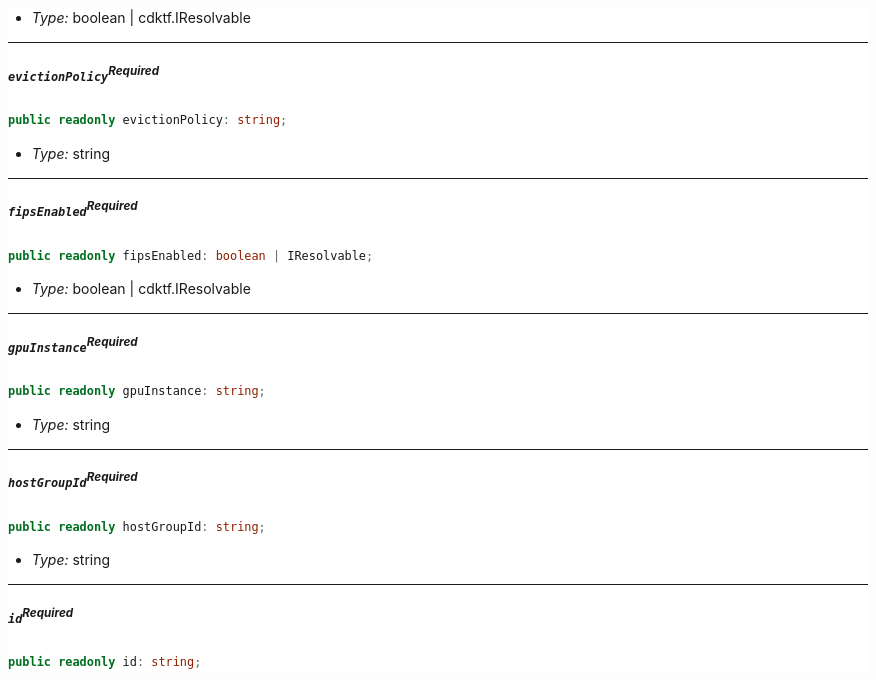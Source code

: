 - *Type:* boolean | cdktf.IResolvable

---

##### `evictionPolicy`<sup>Required</sup> <a name="evictionPolicy" id="@cdktf/provider-azurerm.kubernetesClusterNodePool.KubernetesClusterNodePool.property.evictionPolicy"></a>

```typescript
public readonly evictionPolicy: string;
```

- *Type:* string

---

##### `fipsEnabled`<sup>Required</sup> <a name="fipsEnabled" id="@cdktf/provider-azurerm.kubernetesClusterNodePool.KubernetesClusterNodePool.property.fipsEnabled"></a>

```typescript
public readonly fipsEnabled: boolean | IResolvable;
```

- *Type:* boolean | cdktf.IResolvable

---

##### `gpuInstance`<sup>Required</sup> <a name="gpuInstance" id="@cdktf/provider-azurerm.kubernetesClusterNodePool.KubernetesClusterNodePool.property.gpuInstance"></a>

```typescript
public readonly gpuInstance: string;
```

- *Type:* string

---

##### `hostGroupId`<sup>Required</sup> <a name="hostGroupId" id="@cdktf/provider-azurerm.kubernetesClusterNodePool.KubernetesClusterNodePool.property.hostGroupId"></a>

```typescript
public readonly hostGroupId: string;
```

- *Type:* string

---

##### `id`<sup>Required</sup> <a name="id" id="@cdktf/provider-azurerm.kubernetesClusterNodePool.KubernetesClusterNodePool.property.id"></a>

```typescript
public readonly id: string;
```
